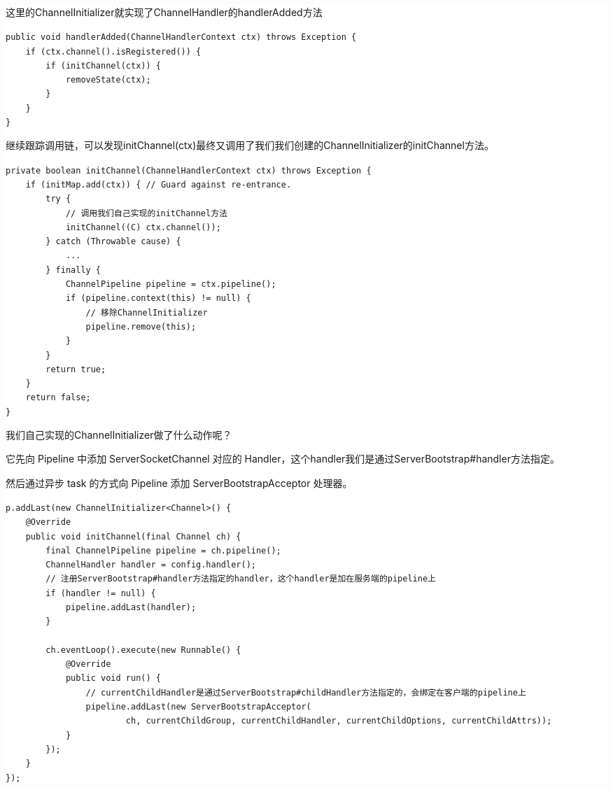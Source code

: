 这里的ChannelInitializer就实现了ChannelHandler的handlerAdded方法

```
public void handlerAdded(ChannelHandlerContext ctx) throws Exception {
    if (ctx.channel().isRegistered()) {
        if (initChannel(ctx)) {
            removeState(ctx);
        }
    }
}
```

继续跟踪调用链，可以发现initChannel(ctx)最终又调用了我们我们创建的ChannelInitializer的initChannel方法。

```
private boolean initChannel(ChannelHandlerContext ctx) throws Exception {
    if (initMap.add(ctx)) { // Guard against re-entrance.
        try {
        	// 调用我们自己实现的initChannel方法
            initChannel((C) ctx.channel());
        } catch (Throwable cause) {
			...
        } finally {
            ChannelPipeline pipeline = ctx.pipeline();
            if (pipeline.context(this) != null) {
            	// 移除ChannelInitializer 
                pipeline.remove(this);
            }
        }
        return true;
    }
    return false;
}
```

我们自己实现的ChannelInitializer做了什么动作呢？

它先向 Pipeline 中添加 ServerSocketChannel 对应的 Handler，这个handler我们是通过ServerBootstrap#handler方法指定。

然后通过异步 task 的方式向 Pipeline 添加 ServerBootstrapAcceptor 处理器。

```
p.addLast(new ChannelInitializer<Channel>() {
    @Override
    public void initChannel(final Channel ch) {
        final ChannelPipeline pipeline = ch.pipeline();
        ChannelHandler handler = config.handler();
        // 注册ServerBootstrap#handler方法指定的handler，这个handler是加在服务端的pipeline上
        if (handler != null) {
            pipeline.addLast(handler);
        }

        ch.eventLoop().execute(new Runnable() {
            @Override
            public void run() {
            	// currentChildHandler是通过ServerBootstrap#childHandler方法指定的，会绑定在客户端的pipeline上
                pipeline.addLast(new ServerBootstrapAcceptor(
                        ch, currentChildGroup, currentChildHandler, currentChildOptions, currentChildAttrs));
            }
        });
    }
});
```
